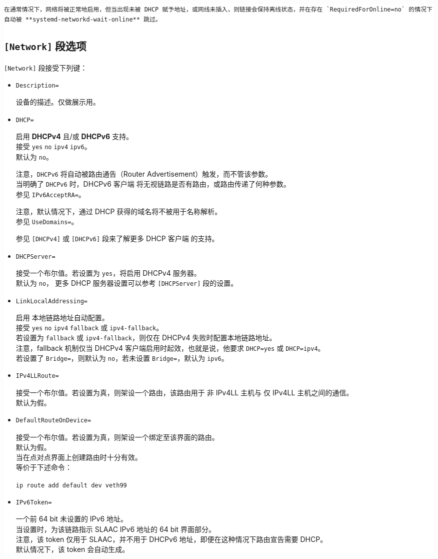     在通常情况下，网络将被正常地启用，但当出现未被 DHCP 赋予地址，或网线未插入，则链接会保持离线状态，并在存在 `RequiredForOnline=no` 的情况下自动被 **systemd-networkd-wait-online** 跳过。

## `[Network]` 段选项

`[Network]` 段接受下列键：

- `Description=`

    设备的描述。仅做展示用。

- `DHCP=`

    启用 **DHCPv4** 且/或 **DHCPv6** 支持。  
    接受 `yes` `no` `ipv4` `ipv6`。  
    默认为 `no`。

    注意，`DHCPv6` 将自动被路由通告（Router Advertisement）触发，而不管该参数。  
    当明确了 `DHCPv6` 时，DHCPv6 客户端 将无视链路是否有路由，或路由传递了何种参数。  
    参见 `IPv6AcceptRA=`。

    注意，默认情况下，通过 DHCP 获得的域名将不被用于名称解析。  
    参见 `UseDomains=`。

    参见 `[DHCPv4]` 或 `[DHCPv6]` 段来了解更多 DHCP 客户端 的支持。

- `DHCPServer=`

    接受一个布尔值。若设置为 `yes`，将启用 DHCPv4 服务器。  
    默认为 `no`，
    更多 DHCP 服务器设置可以参考 `[DHCPServer]` 段的设置。

- `LinkLocalAddressing=`

    启用 本地链路地址自动配置。  
    接受 `yes` `no` `ipv4` `fallback` 或 `ipv4-fallback`。  
    若设置为 `fallback` 或 `ipv4-fallback`，则仅在 DHCPv4 失败时配置本地链路地址。  
    注意，fallback 机制仅当 DHCPv4 客户端启用时起效，也就是说，他要求 `DHCP=yes` 或 `DHCP=ipv4`。  
    若设置了 `Bridge=`，则默认为 `no`，若未设置 `Bridge=`，默认为 `ipv6`。

- `IPv4LLRoute=`

    接受一个布尔值。若设置为真，则架设一个路由，该路由用于 非 IPv4LL 主机与 仅 IPv4LL 主机之间的通信。  
    默认为假。

- `DefaultRouteOnDevice=`

    接受一个布尔值。若设置为真，则架设一个绑定至该界面的路由。  
    默认为假。  
    当在点对点界面上创建路由时十分有效。  
    等价于下述命令：

    ```bash
    ip route add default dev veth99
    ```

- `IPv6Token=`

    一个前 64 bit 未设置的 IPv6 地址。  
    当设置时，为该链路指示 SLAAC IPv6 地址的 64 bit 界面部分。  
    注意，该 token 仅用于 SLAAC，并不用于 DHCPv6 地址，即便在这种情况下路由宣告需要 DHCP。  
    默认情况下，该 token 会自动生成。
